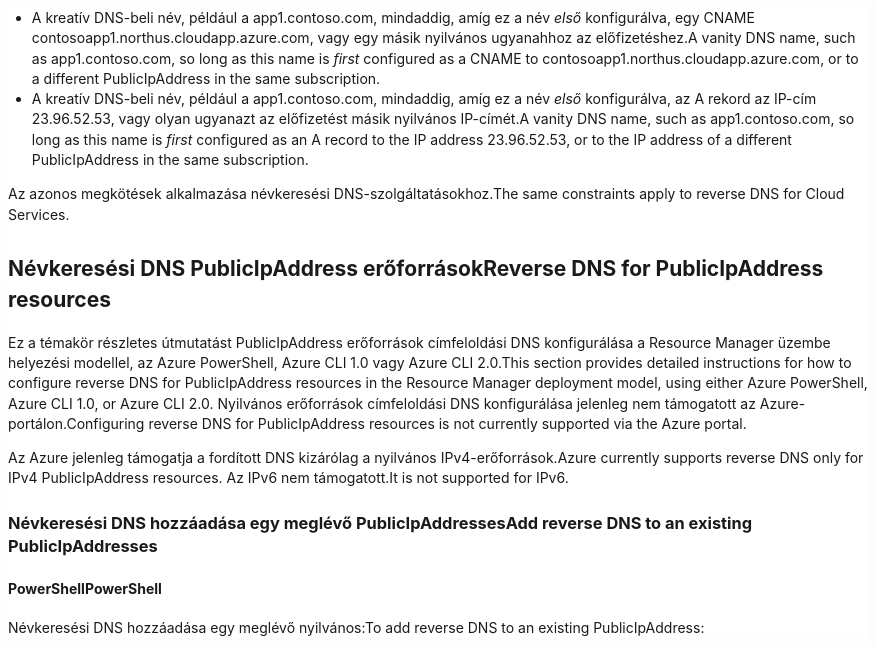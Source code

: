 * <span data-ttu-id="077f8-126">A kreatív DNS-beli név, például a app1.contoso.com, mindaddig, amíg ez a név *első* konfigurálva, egy CNAME contosoapp1.northus.cloudapp.azure.com, vagy egy másik nyilvános ugyanahhoz az előfizetéshez.</span><span class="sxs-lookup"><span data-stu-id="077f8-126">A vanity DNS name, such as app1.contoso.com, so long as this name is *first* configured as a CNAME to contosoapp1.northus.cloudapp.azure.com, or to a different PublicIpAddress in the same subscription.</span></span>
* <span data-ttu-id="077f8-127">A kreatív DNS-beli név, például a app1.contoso.com, mindaddig, amíg ez a név *első* konfigurálva, az A rekord az IP-cím 23.96.52.53, vagy olyan ugyanazt az előfizetést másik nyilvános IP-címét.</span><span class="sxs-lookup"><span data-stu-id="077f8-127">A vanity DNS name, such as app1.contoso.com, so long as this name is *first* configured as an A record to the IP address 23.96.52.53, or to the IP address of a different PublicIpAddress in the same subscription.</span></span>

<span data-ttu-id="077f8-128">Az azonos megkötések alkalmazása névkeresési DNS-szolgáltatásokhoz.</span><span class="sxs-lookup"><span data-stu-id="077f8-128">The same constraints apply to reverse DNS for Cloud Services.</span></span>


## <a name="reverse-dns-for-publicipaddress-resources"></a><span data-ttu-id="077f8-129">Névkeresési DNS PublicIpAddress erőforrások</span><span class="sxs-lookup"><span data-stu-id="077f8-129">Reverse DNS for PublicIpAddress resources</span></span>

<span data-ttu-id="077f8-130">Ez a témakör részletes útmutatást PublicIpAddress erőforrások címfeloldási DNS konfigurálása a Resource Manager üzembe helyezési modellel, az Azure PowerShell, Azure CLI 1.0 vagy Azure CLI 2.0.</span><span class="sxs-lookup"><span data-stu-id="077f8-130">This section provides detailed instructions for how to configure reverse DNS for PublicIpAddress resources in the Resource Manager deployment model, using either Azure PowerShell, Azure CLI 1.0, or Azure CLI 2.0.</span></span> <span data-ttu-id="077f8-131">Nyilvános erőforrások címfeloldási DNS konfigurálása jelenleg nem támogatott az Azure-portálon.</span><span class="sxs-lookup"><span data-stu-id="077f8-131">Configuring reverse DNS for PublicIpAddress resources is not currently supported via the Azure portal.</span></span>

<span data-ttu-id="077f8-132">Az Azure jelenleg támogatja a fordított DNS kizárólag a nyilvános IPv4-erőforrások.</span><span class="sxs-lookup"><span data-stu-id="077f8-132">Azure currently supports reverse DNS only for IPv4 PublicIpAddress resources.</span></span> <span data-ttu-id="077f8-133">Az IPv6 nem támogatott.</span><span class="sxs-lookup"><span data-stu-id="077f8-133">It is not supported for IPv6.</span></span>

### <a name="add-reverse-dns-to-an-existing-publicipaddresses"></a><span data-ttu-id="077f8-134">Névkeresési DNS hozzáadása egy meglévő PublicIpAddresses</span><span class="sxs-lookup"><span data-stu-id="077f8-134">Add reverse DNS to an existing PublicIpAddresses</span></span>

#### <a name="powershell"></a><span data-ttu-id="077f8-135">PowerShell</span><span class="sxs-lookup"><span data-stu-id="077f8-135">PowerShell</span></span>

<span data-ttu-id="077f8-136">Névkeresési DNS hozzáadása egy meglévő nyilvános:</span><span class="sxs-lookup"><span data-stu-id="077f8-136">To add reverse DNS to an existing PublicIpAddress:</span></span>
